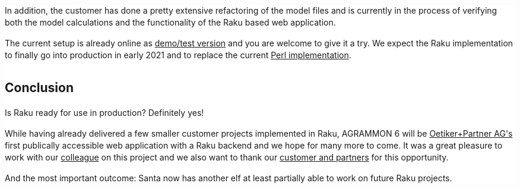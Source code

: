 In addition, the customer has done a pretty extensive refactoring of the model files and is currently in the process of verifying both the model calculations and the functionality of the Raku based web application. 

The current setup is already online as [demo/test version](https://model.agrammon.ch/single/test) and you are welcome to give it a try. We expect the Raku implementation to finally go into production in early 2021 and to replace the current [Perl implementation](https://model.agrammon.ch/single).

## Conclusion

Is Raku ready for use in production? Definitely yes!

While having already delivered a few smaller customer projects implemented in Raku, AGRAMMON 6 will be [Oetiker+Partner AG's](https://www.oetiker.ch) first publically accessible web application with a Raku backend and we hope for many more to come. It was a great pleasure to work with our [colleague](https://www.edument.se/en/page/jonathan-worthington-eng) on this project and we also want to thank our [customer and partners](https://www.agrammon.ch/en/development-of-the-model/) for this opportunity.

And the most important outcome: Santa now has another elf at least partially able to work on future Raku projects.

